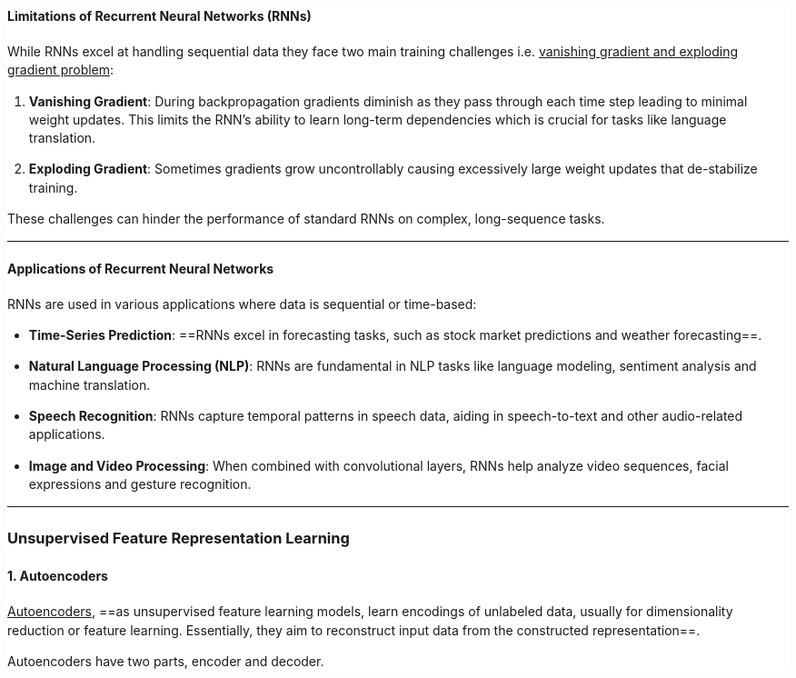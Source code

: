 #### Limitations of Recurrent Neural Networks (RNNs)

While RNNs excel at handling sequential data they face two main training challenges i.e. [vanishing gradient and exploding gradient problem](https://www.geeksforgeeks.org/deep-learning/vanishing-and-exploding-gradients-problems-in-deep-learning/):

1. **Vanishing Gradient**: During backpropagation gradients diminish as they pass through each time step leading to minimal weight updates. This limits the RNN’s ability to learn long-term dependencies which is crucial for tasks like language translation.
   
2. **Exploding Gradient**: Sometimes gradients grow uncontrollably causing excessively large weight updates that de-stabilize training.

These challenges can hinder the performance of standard RNNs on complex, long-sequence tasks.

---
#### Applications of Recurrent Neural Networks

RNNs are used in various applications where data is sequential or time-based:

- **Time-Series Prediction**: ==RNNs excel in forecasting tasks, such as stock market predictions and weather forecasting==.
  
- **Natural Language Processing (NLP)**: RNNs are fundamental in NLP tasks like language modeling, sentiment analysis and machine translation.
  
- **Speech Recognition**: RNNs capture temporal patterns in speech data, aiding in speech-to-text and other audio-related applications.
  
- **Image and Video Processing**: When combined with convolutional layers, RNNs help analyze video sequences, facial expressions and gesture recognition.

---
### Unsupervised Feature Representation Learning

#### 1. Autoencoders

[Autoencoders](https://viso.ai/deep-learning/autoencoder/), ==as unsupervised feature learning models, learn encodings of unlabeled data, usually for dimensionality reduction or feature learning. Essentially, they aim to reconstruct input data from the constructed representation==.

Autoencoders have two parts, encoder and decoder.

